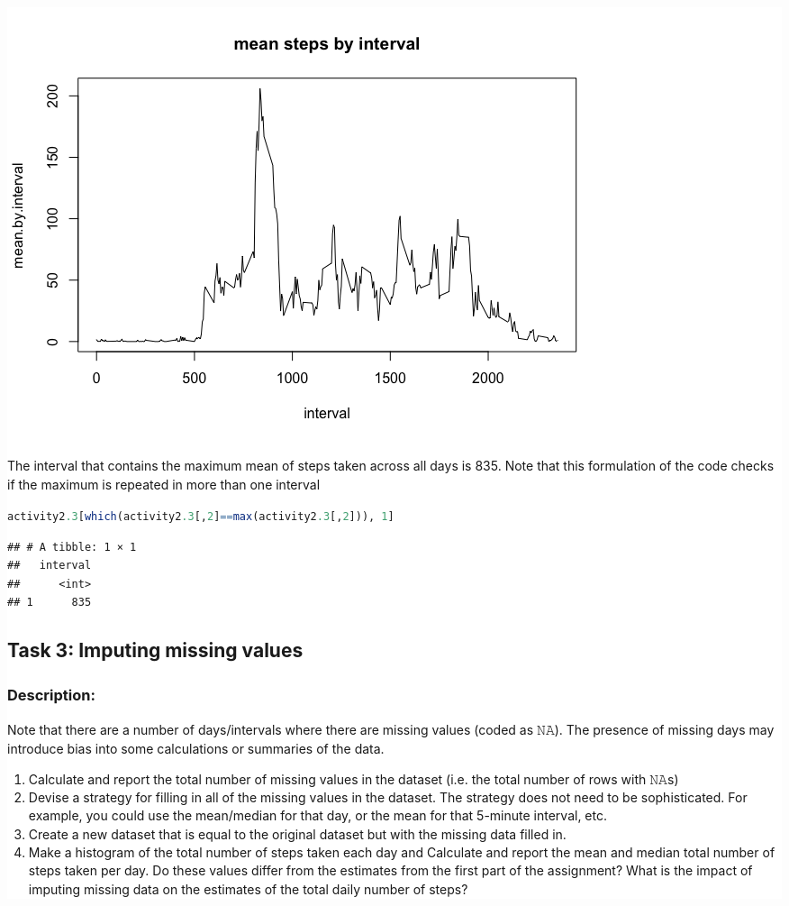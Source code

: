 ![](PA1_template_files/figure-html/unnamed-chunk-7-1.png)

The interval that contains the maximum mean of steps taken across all days is 835. Note that this 
formulation of the code checks if the maximum is repeated in more than one interval

```r
activity2.3[which(activity2.3[,2]==max(activity2.3[,2])), 1]
```

```
## # A tibble: 1 × 1
##   interval
##      <int>
## 1      835
```

## Task 3: Imputing missing values

### Description:
Note that there are a number of days/intervals where there are missing values 
(coded as 𝙽𝙰). The presence of missing days may introduce bias into some
 calculations or summaries of the data.

1. Calculate and report the total number of missing values in the dataset (i.e. the total number of rows with 𝙽𝙰s)
2. Devise a strategy for filling in all of the missing values in the dataset. 
 The strategy does not need to be sophisticated. For example, you could use 
 the mean/median for that day, or the mean for that 5-minute interval, etc.
3. Create a new dataset that is equal to the original dataset but with the missing data filled in.
4. Make a histogram of the total number of steps taken each day and Calculate 
 and report the mean and median total number of steps taken per day. Do these 
 values differ from the estimates from the first part of the assignment? What is 
 the impact of imputing missing data on the estimates of the total daily number of steps?
